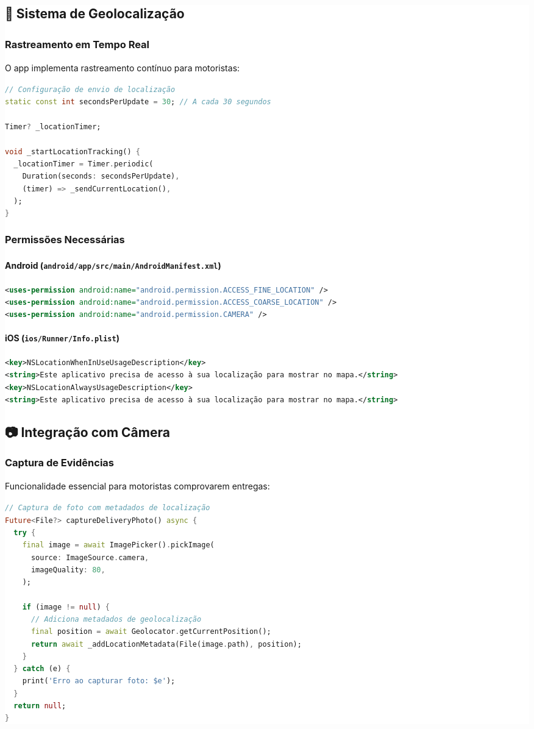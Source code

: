 ## 📍 Sistema de Geolocalização

### Rastreamento em Tempo Real

O app implementa rastreamento contínuo para motoristas:

```dart
// Configuração de envio de localização
static const int secondsPerUpdate = 30; // A cada 30 segundos

Timer? _locationTimer;

void _startLocationTracking() {
  _locationTimer = Timer.periodic(
    Duration(seconds: secondsPerUpdate),
    (timer) => _sendCurrentLocation(),
  );
}
```

### Permissões Necessárias

#### Android (`android/app/src/main/AndroidManifest.xml`)
```xml
<uses-permission android:name="android.permission.ACCESS_FINE_LOCATION" />
<uses-permission android:name="android.permission.ACCESS_COARSE_LOCATION" />
<uses-permission android:name="android.permission.CAMERA" />
```

#### iOS (`ios/Runner/Info.plist`)
```xml
<key>NSLocationWhenInUseUsageDescription</key>
<string>Este aplicativo precisa de acesso à sua localização para mostrar no mapa.</string>
<key>NSLocationAlwaysUsageDescription</key>
<string>Este aplicativo precisa de acesso à sua localização para mostrar no mapa.</string>
```

## 📷 Integração com Câmera

### Captura de Evidências

Funcionalidade essencial para motoristas comprovarem entregas:

```dart
// Captura de foto com metadados de localização
Future<File?> captureDeliveryPhoto() async {
  try {
    final image = await ImagePicker().pickImage(
      source: ImageSource.camera,
      imageQuality: 80,
    );
    
    if (image != null) {
      // Adiciona metadados de geolocalização
      final position = await Geolocator.getCurrentPosition();
      return await _addLocationMetadata(File(image.path), position);
    }
  } catch (e) {
    print('Erro ao capturar foto: $e');
  }
  return null;
}
```
